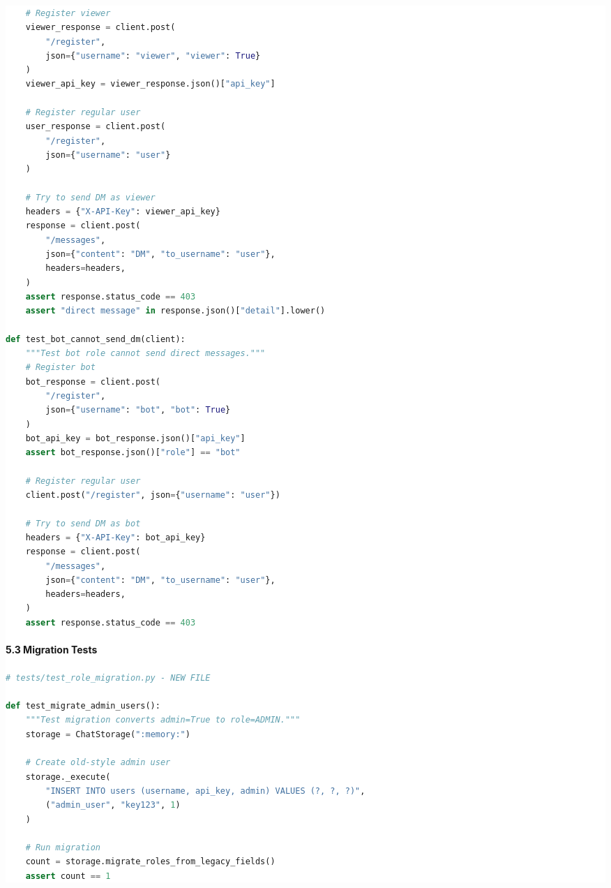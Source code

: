 ```python
    # Register viewer
    viewer_response = client.post(
        "/register",
        json={"username": "viewer", "viewer": True}
    )
    viewer_api_key = viewer_response.json()["api_key"]

    # Register regular user
    user_response = client.post(
        "/register",
        json={"username": "user"}
    )

    # Try to send DM as viewer
    headers = {"X-API-Key": viewer_api_key}
    response = client.post(
        "/messages",
        json={"content": "DM", "to_username": "user"},
        headers=headers,
    )
    assert response.status_code == 403
    assert "direct message" in response.json()["detail"].lower()

def test_bot_cannot_send_dm(client):
    """Test bot role cannot send direct messages."""
    # Register bot
    bot_response = client.post(
        "/register",
        json={"username": "bot", "bot": True}
    )
    bot_api_key = bot_response.json()["api_key"]
    assert bot_response.json()["role"] == "bot"

    # Register regular user
    client.post("/register", json={"username": "user"})

    # Try to send DM as bot
    headers = {"X-API-Key": bot_api_key}
    response = client.post(
        "/messages",
        json={"content": "DM", "to_username": "user"},
        headers=headers,
    )
    assert response.status_code == 403
```

#### 5.3 Migration Tests

```python
# tests/test_role_migration.py - NEW FILE

def test_migrate_admin_users():
    """Test migration converts admin=True to role=ADMIN."""
    storage = ChatStorage(":memory:")

    # Create old-style admin user
    storage._execute(
        "INSERT INTO users (username, api_key, admin) VALUES (?, ?, ?)",
        ("admin_user", "key123", 1)
    )

    # Run migration
    count = storage.migrate_roles_from_legacy_fields()
    assert count == 1
```